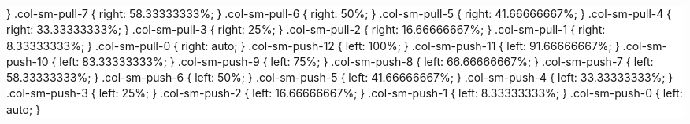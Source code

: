   }
  .col-sm-pull-7 {
    right: 58.33333333%;
  }
  .col-sm-pull-6 {
    right: 50%;
  }
  .col-sm-pull-5 {
    right: 41.66666667%;
  }
  .col-sm-pull-4 {
    right: 33.33333333%;
  }
  .col-sm-pull-3 {
    right: 25%;
  }
  .col-sm-pull-2 {
    right: 16.66666667%;
  }
  .col-sm-pull-1 {
    right: 8.33333333%;
  }
  .col-sm-pull-0 {
    right: auto;
  }
  .col-sm-push-12 {
    left: 100%;
  }
  .col-sm-push-11 {
    left: 91.66666667%;
  }
  .col-sm-push-10 {
    left: 83.33333333%;
  }
  .col-sm-push-9 {
    left: 75%;
  }
  .col-sm-push-8 {
    left: 66.66666667%;
  }
  .col-sm-push-7 {
    left: 58.33333333%;
  }
  .col-sm-push-6 {
    left: 50%;
  }
  .col-sm-push-5 {
    left: 41.66666667%;
  }
  .col-sm-push-4 {
    left: 33.33333333%;
  }
  .col-sm-push-3 {
    left: 25%;
  }
  .col-sm-push-2 {
    left: 16.66666667%;
  }
  .col-sm-push-1 {
    left: 8.33333333%;
  }
  .col-sm-push-0 {
    left: auto;
  }